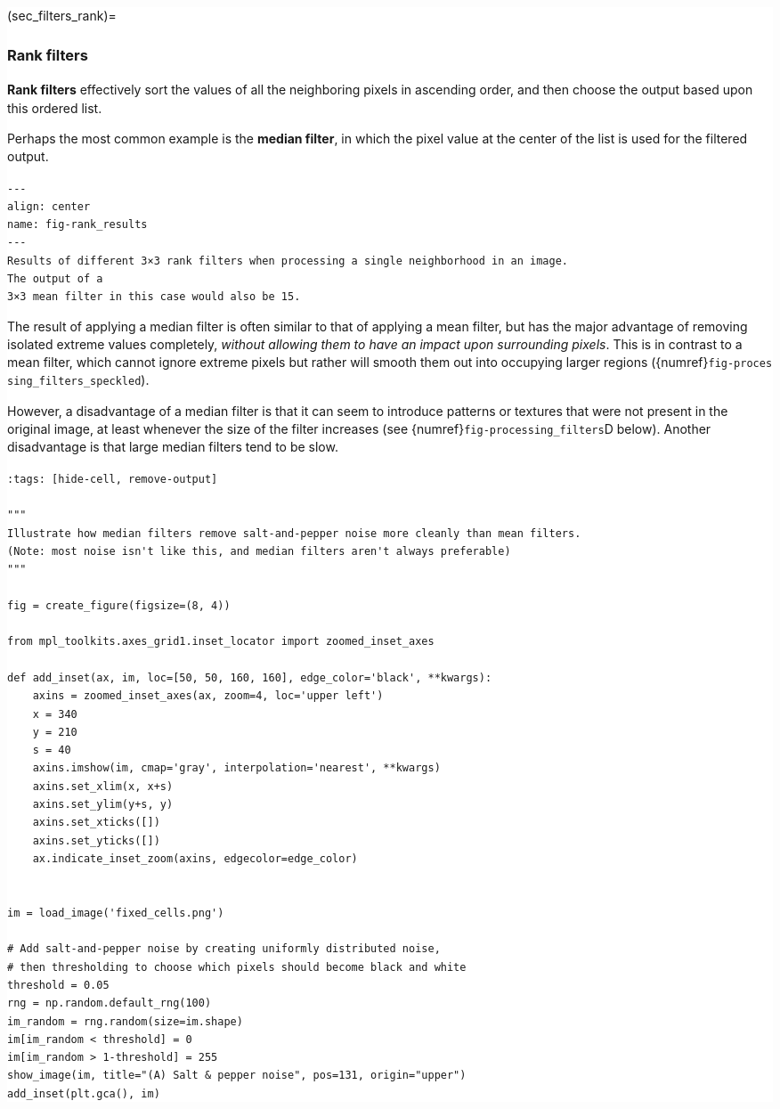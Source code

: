 (sec_filters_rank)=
### Rank filters 

**Rank filters** effectively sort the values of all the neighboring pixels in ascending order, and then choose the output based upon this ordered list.

Perhaps the most common example is the **median filter**, in which the pixel value at the center of the list is used for the filtered output. 

```{figure} images/rank_results.png
---
align: center
name: fig-rank_results
---
Results of different 3×3 rank filters when processing a single neighborhood in an image.
The output of a 
3×3 mean filter in this case would also be 15.
``` 

The result of applying a median filter is often similar to that of applying a mean filter, but has the major advantage of removing isolated extreme values completely, _without allowing them to have an impact upon surrounding pixels_.
This is in contrast to a mean filter, which cannot ignore extreme pixels but rather will smooth them out into occupying larger regions ({numref}`fig-processing_filters_speckled`).

However, a disadvantage of a median filter is that it can seem to introduce patterns or textures that were not present in the original image, at least whenever the size of the filter increases (see {numref}`fig-processing_filters`D below).
Another disadvantage is that large median filters tend to be slow.

```{code-cell} ipython3
:tags: [hide-cell, remove-output]

"""
Illustrate how median filters remove salt-and-pepper noise more cleanly than mean filters.
(Note: most noise isn't like this, and median filters aren't always preferable)
"""

fig = create_figure(figsize=(8, 4))

from mpl_toolkits.axes_grid1.inset_locator import zoomed_inset_axes

def add_inset(ax, im, loc=[50, 50, 160, 160], edge_color='black', **kwargs):
    axins = zoomed_inset_axes(ax, zoom=4, loc='upper left')
    x = 340
    y = 210
    s = 40
    axins.imshow(im, cmap='gray', interpolation='nearest', **kwargs)
    axins.set_xlim(x, x+s)
    axins.set_ylim(y+s, y)
    axins.set_xticks([])
    axins.set_yticks([])
    ax.indicate_inset_zoom(axins, edgecolor=edge_color)
    

im = load_image('fixed_cells.png')

# Add salt-and-pepper noise by creating uniformly distributed noise, 
# then thresholding to choose which pixels should become black and white
threshold = 0.05
rng = np.random.default_rng(100)
im_random = rng.random(size=im.shape)
im[im_random < threshold] = 0
im[im_random > 1-threshold] = 255
show_image(im, title="(A) Salt & pepper noise", pos=131, origin="upper")
add_inset(plt.gca(), im)
```

[^fn_conv]: I feel obliged to admit that there *is* a subtle difference between convolution and correlation: the kernel is rotated 180° for convolution.
[^fn_3]: The equation then looks like Pythagoras' theorem: $G_{mag} = \sqrt{G_x^2 + G_y^2}$
[^fn_4]: A LoG filter is also often referred to as a _mexican-hat filter_, although clearly the filter (or the hat-wearer) should be inverted for the name to make more sense